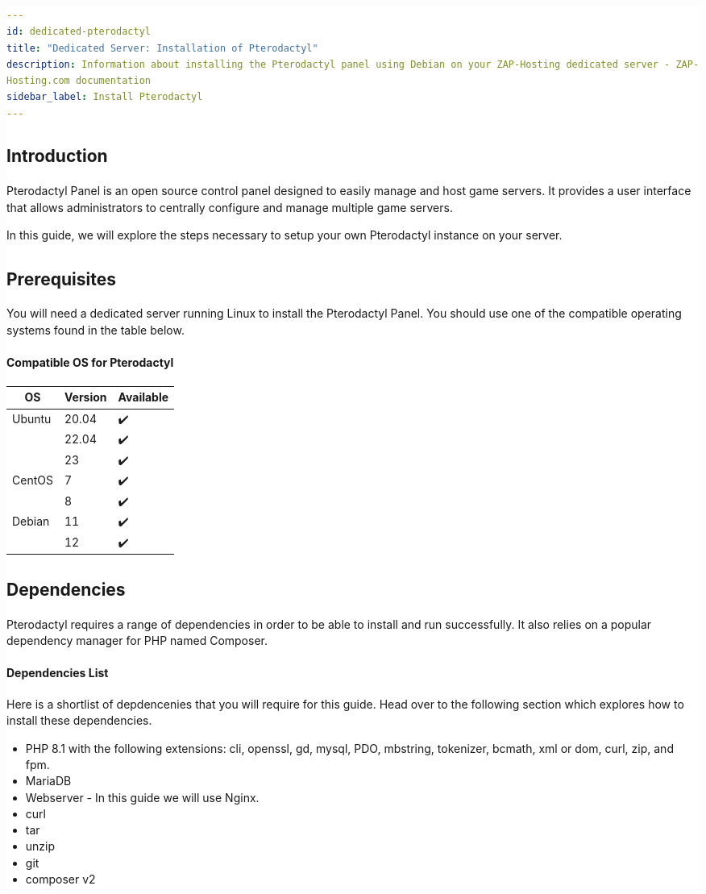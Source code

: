 ```yaml
---
id: dedicated-pterodactyl
title: "Dedicated Server: Installation of Pterodactyl"
description: Information about installing the Pterodactyl panel using Debian on your ZAP-Hosting dedicated server - ZAP-Hosting.com documentation
sidebar_label: Install Pterodactyl
---
```


## Introduction

Pterodactyl Panel is an open source control panel designed to easily manage and host game servers. It provides a user interface that allows administrators to centrally configure and manage multiple game servers.

In this guide, we will explore the steps necessary to setup your own Pterodactyl instance on your server.

## Prerequisites

You will need a dedicated server running Linux to install the Pterodactyl Panel. You should use one of the compatible operating systems found in the table below.

#### Compatible OS for Pterodactyl

| OS     | Version | Available |
| ------ | ------- | --------- |
| Ubuntu | 20.04   | ✔️       |
|        | 22.04   | ✔️       |
|        | 23      | ✔️       |
| CentOS | 7       | ✔️       |
|        | 8       | ✔️       |
| Debian | 11      | ✔️       |
|        | 12      | ✔️       |

## Dependencies

Pterodactyl requires a range of dependencies in order to be able to install and run successfully. It also relies on a popular dependency manager for PHP named Composer.

#### Dependencies List

Here is a shortlist of depdencenies that you will require for this guide. Head over to the following section which explores how to install these dependencies.

- PHP 8.1 with the following extensions: cli, openssl, gd, mysql, PDO, mbstring, tokenizer, bcmath, xml or dom, curl, zip, and fpm.
- MariaDB
- Webserver - In this guide we will use Nginx.
- curl
- tar
- unzip
- git
- composer v2

